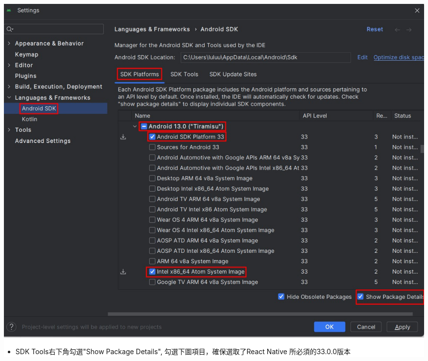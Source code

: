 ![Android13_Tiramisu](img/Android13_Tiramisu.jpg)

* SDK Tools右下角勾選"Show Package Details",
勾選下圖項目，確保選取了React Native 所必須的33.0.0版本